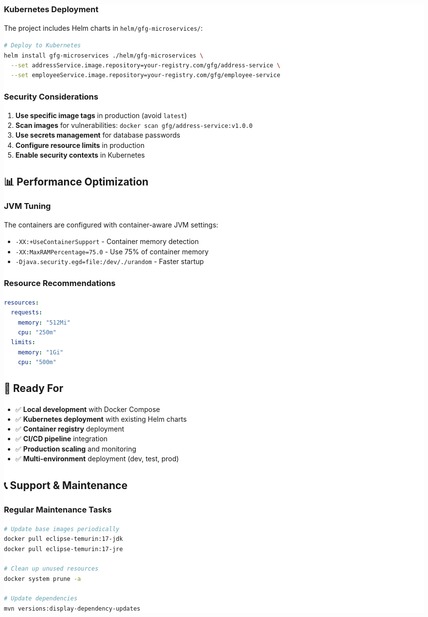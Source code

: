 ### Kubernetes Deployment
The project includes Helm charts in `helm/gfg-microservices/`:
```bash
# Deploy to Kubernetes
helm install gfg-microservices ./helm/gfg-microservices \
  --set addressService.image.repository=your-registry.com/gfg/address-service \
  --set employeeService.image.repository=your-registry.com/gfg/employee-service
```

### Security Considerations
1. **Use specific image tags** in production (avoid `latest`)
2. **Scan images** for vulnerabilities: `docker scan gfg/address-service:v1.0.0`
3. **Use secrets management** for database passwords
4. **Configure resource limits** in production
5. **Enable security contexts** in Kubernetes

## 📊 **Performance Optimization**

### JVM Tuning
The containers are configured with container-aware JVM settings:
- `-XX:+UseContainerSupport` - Container memory detection
- `-XX:MaxRAMPercentage=75.0` - Use 75% of container memory
- `-Djava.security.egd=file:/dev/./urandom` - Faster startup

### Resource Recommendations
```yaml
resources:
  requests:
    memory: "512Mi"
    cpu: "250m"
  limits:
    memory: "1Gi"
    cpu: "500m"
```

## 🎯 **Ready For**

- ✅ **Local development** with Docker Compose
- ✅ **Kubernetes deployment** with existing Helm charts  
- ✅ **Container registry** deployment
- ✅ **CI/CD pipeline** integration
- ✅ **Production scaling** and monitoring
- ✅ **Multi-environment** deployment (dev, test, prod)

## 📞 **Support & Maintenance**

### Regular Maintenance Tasks
```bash
# Update base images periodically
docker pull eclipse-temurin:17-jdk
docker pull eclipse-temurin:17-jre

# Clean up unused resources
docker system prune -a

# Update dependencies
mvn versions:display-dependency-updates
```
